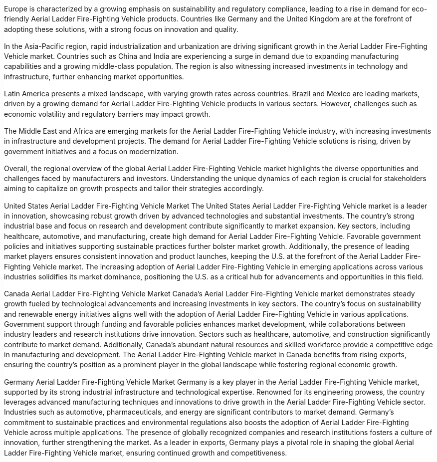 Europe is characterized by a growing emphasis on sustainability and regulatory compliance, leading to a rise in demand for eco-friendly Aerial Ladder Fire-Fighting Vehicle products. Countries like Germany and the United Kingdom are at the forefront of adopting these solutions, with a strong focus on innovation and quality.

In the Asia-Pacific region, rapid industrialization and urbanization are driving significant growth in the Aerial Ladder Fire-Fighting Vehicle market. Countries such as China and India are experiencing a surge in demand due to expanding manufacturing capabilities and a growing middle-class population. The region is also witnessing increased investments in technology and infrastructure, further enhancing market opportunities.

Latin America presents a mixed landscape, with varying growth rates across countries. Brazil and Mexico are leading markets, driven by a growing demand for Aerial Ladder Fire-Fighting Vehicle products in various sectors. However, challenges such as economic volatility and regulatory barriers may impact growth.

The Middle East and Africa are emerging markets for the Aerial Ladder Fire-Fighting Vehicle industry, with increasing investments in infrastructure and development projects. The demand for Aerial Ladder Fire-Fighting Vehicle solutions is rising, driven by government initiatives and a focus on modernization.

Overall, the regional overview of the global Aerial Ladder Fire-Fighting Vehicle market highlights the diverse opportunities and challenges faced by manufacturers and investors. Understanding the unique dynamics of each region is crucial for stakeholders aiming to capitalize on growth prospects and tailor their strategies accordingly.

United States Aerial Ladder Fire-Fighting Vehicle Market
The United States Aerial Ladder Fire-Fighting Vehicle market is a leader in innovation, showcasing robust growth driven by advanced technologies and substantial investments. The country’s strong industrial base and focus on research and development contribute significantly to market expansion. Key sectors, including healthcare, automotive, and manufacturing, create high demand for Aerial Ladder Fire-Fighting Vehicle. Favorable government policies and initiatives supporting sustainable practices further bolster market growth. Additionally, the presence of leading market players ensures consistent innovation and product launches, keeping the U.S. at the forefront of the Aerial Ladder Fire-Fighting Vehicle market. The increasing adoption of Aerial Ladder Fire-Fighting Vehicle in emerging applications across various industries solidifies its market dominance, positioning the U.S. as a critical hub for advancements and opportunities in this field.

Canada Aerial Ladder Fire-Fighting Vehicle Market
Canada’s Aerial Ladder Fire-Fighting Vehicle market demonstrates steady growth fueled by technological advancements and increasing investments in key sectors. The country’s focus on sustainability and renewable energy initiatives aligns well with the adoption of Aerial Ladder Fire-Fighting Vehicle in various applications. Government support through funding and favorable policies enhances market development, while collaborations between industry leaders and research institutions drive innovation. Sectors such as healthcare, automotive, and construction significantly contribute to market demand. Additionally, Canada’s abundant natural resources and skilled workforce provide a competitive edge in manufacturing and development. The Aerial Ladder Fire-Fighting Vehicle market in Canada benefits from rising exports, ensuring the country’s position as a prominent player in the global landscape while fostering regional economic growth.

Germany Aerial Ladder Fire-Fighting Vehicle Market
Germany is a key player in the Aerial Ladder Fire-Fighting Vehicle market, supported by its strong industrial infrastructure and technological expertise. Renowned for its engineering prowess, the country leverages advanced manufacturing techniques and innovations to drive growth in the Aerial Ladder Fire-Fighting Vehicle sector. Industries such as automotive, pharmaceuticals, and energy are significant contributors to market demand. Germany’s commitment to sustainable practices and environmental regulations also boosts the adoption of Aerial Ladder Fire-Fighting Vehicle across multiple applications. The presence of globally recognized companies and research institutions fosters a culture of innovation, further strengthening the market. As a leader in exports, Germany plays a pivotal role in shaping the global Aerial Ladder Fire-Fighting Vehicle market, ensuring continued growth and competitiveness.
